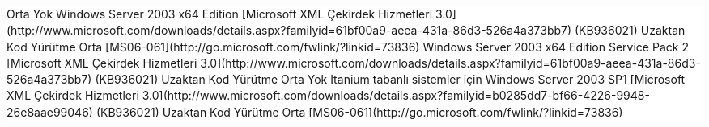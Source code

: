 </td>
<td style="border:1px solid black;">
Orta
</td>
<td style="border:1px solid black;">
Yok
</td>
</tr>
<tr>
<td style="border:1px solid black;">
Windows Server 2003 x64 Edition
</td>
<td style="border:1px solid black;">
[Microsoft XML Çekirdek Hizmetleri 3.0](http://www.microsoft.com/downloads/details.aspx?familyid=61bf00a9-aeea-431a-86d3-526a4a373bb7)  
(KB936021)
</td>
<td style="border:1px solid black;">
Uzaktan Kod Yürütme
</td>
<td style="border:1px solid black;">
Orta
</td>
<td style="border:1px solid black;">
[MS06-061](http://go.microsoft.com/fwlink/?linkid=73836)
</td>
</tr>
<tr class="alternateRow">
<td style="border:1px solid black;">
Windows Server 2003 x64 Edition Service Pack 2
</td>
<td style="border:1px solid black;">
[Microsoft XML Çekirdek Hizmetleri 3.0](http://www.microsoft.com/downloads/details.aspx?familyid=61bf00a9-aeea-431a-86d3-526a4a373bb7)  
(KB936021)
</td>
<td style="border:1px solid black;">
Uzaktan Kod Yürütme
</td>
<td style="border:1px solid black;">
Orta
</td>
<td style="border:1px solid black;">
Yok
</td>
</tr>
<tr>
<td style="border:1px solid black;">
Itanium tabanlı sistemler için Windows Server 2003 SP1
</td>
<td style="border:1px solid black;">
[Microsoft XML Çekirdek Hizmetleri 3.0](http://www.microsoft.com/downloads/details.aspx?familyid=b0285dd7-bf66-4226-9948-26e8aae99046)  
(KB936021)
</td>
<td style="border:1px solid black;">
Uzaktan Kod Yürütme
</td>
<td style="border:1px solid black;">
Orta
</td>
<td style="border:1px solid black;">
[MS06-061](http://go.microsoft.com/fwlink/?linkid=73836)
</td>